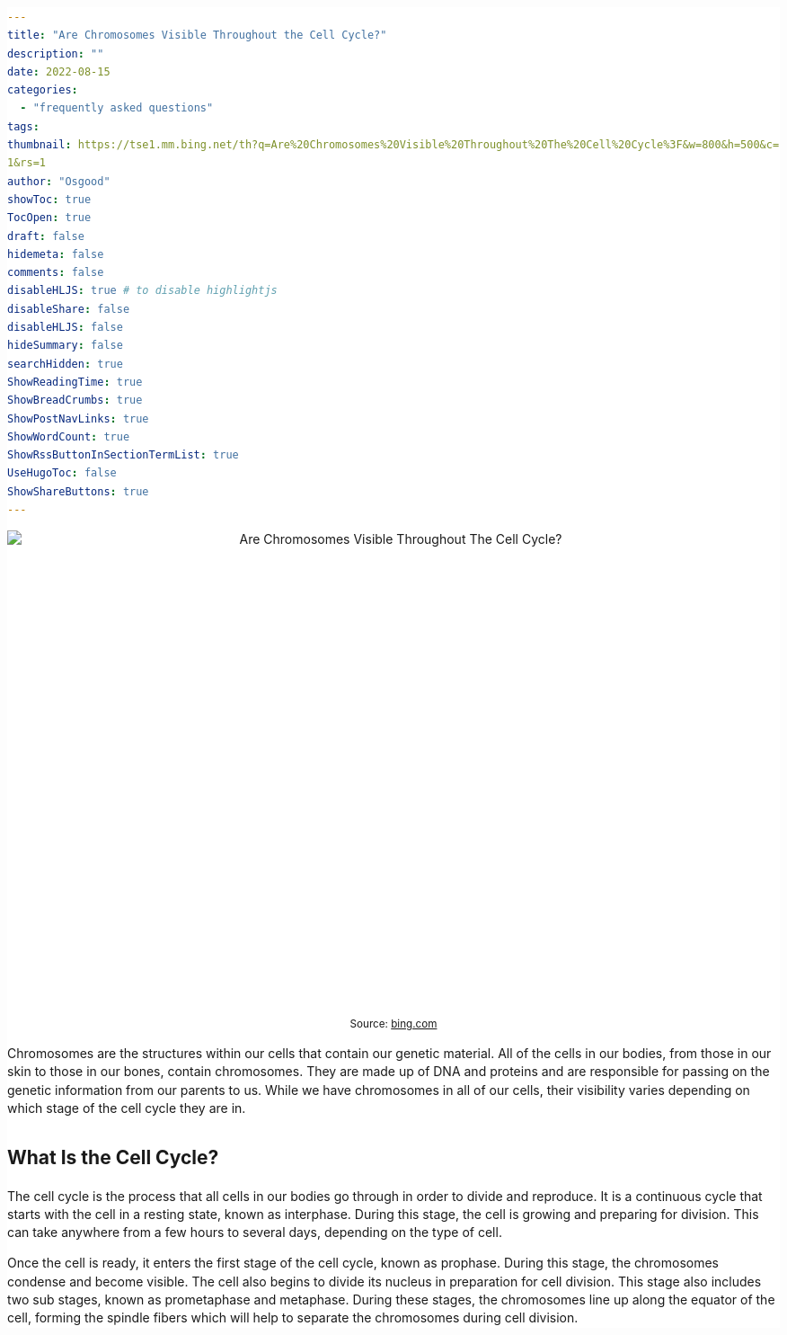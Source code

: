 ```yaml
---
title: "Are Chromosomes Visible Throughout the Cell Cycle?"
description: ""
date: 2022-08-15
categories:
  - "frequently asked questions" 
tags: 
thumbnail: https://tse1.mm.bing.net/th?q=Are%20Chromosomes%20Visible%20Throughout%20The%20Cell%20Cycle%3F&w=800&h=500&c=1&rs=1
author: "Osgood"
showToc: true
TocOpen: true
draft: false
hidemeta: false
comments: false
disableHLJS: true # to disable highlightjs
disableShare: false
disableHLJS: false
hideSummary: false
searchHidden: true
ShowReadingTime: true
ShowBreadCrumbs: true
ShowPostNavLinks: true
ShowWordCount: true
ShowRssButtonInSectionTermList: true
UseHugoToc: false
ShowShareButtons: true
---
```


<center>
	<img src="https://tse1.mm.bing.net/th?q=Are%20Chromosomes%20Visible%20Throughout%20The%20Cell%20Cycle%3F&w=800&h=500&c=1&rs=1" alt="Are Chromosomes Visible Throughout The Cell Cycle?" width="800" height="500" style="display: block; width: 100%; height: auto">
	<small>Source: <a href="https://www.bing.com" rel="nofollow">bing.com</a></small>
</center>

<p>Chromosomes are the structures within our cells that contain our genetic material. All of the cells in our bodies, from those in our skin to those in our bones, contain chromosomes. They are made up of DNA and proteins and are responsible for passing on the genetic information from our parents to us. While we have chromosomes in all of our cells, their visibility varies depending on which stage of the cell cycle they are in.</p>

<h2>What Is the Cell Cycle?</h2>

<p>The cell cycle is the process that all cells in our bodies go through in order to divide and reproduce. It is a continuous cycle that starts with the cell in a resting state, known as interphase. During this stage, the cell is growing and preparing for division. This can take anywhere from a few hours to several days, depending on the type of cell. </p>

<p>Once the cell is ready, it enters the first stage of the cell cycle, known as prophase. During this stage, the chromosomes condense and become visible. The cell also begins to divide its nucleus in preparation for cell division. This stage also includes two sub stages, known as prometaphase and metaphase. During these stages, the chromosomes line up along the equator of the cell, forming the spindle fibers which will help to separate the chromosomes during cell division.</p>
